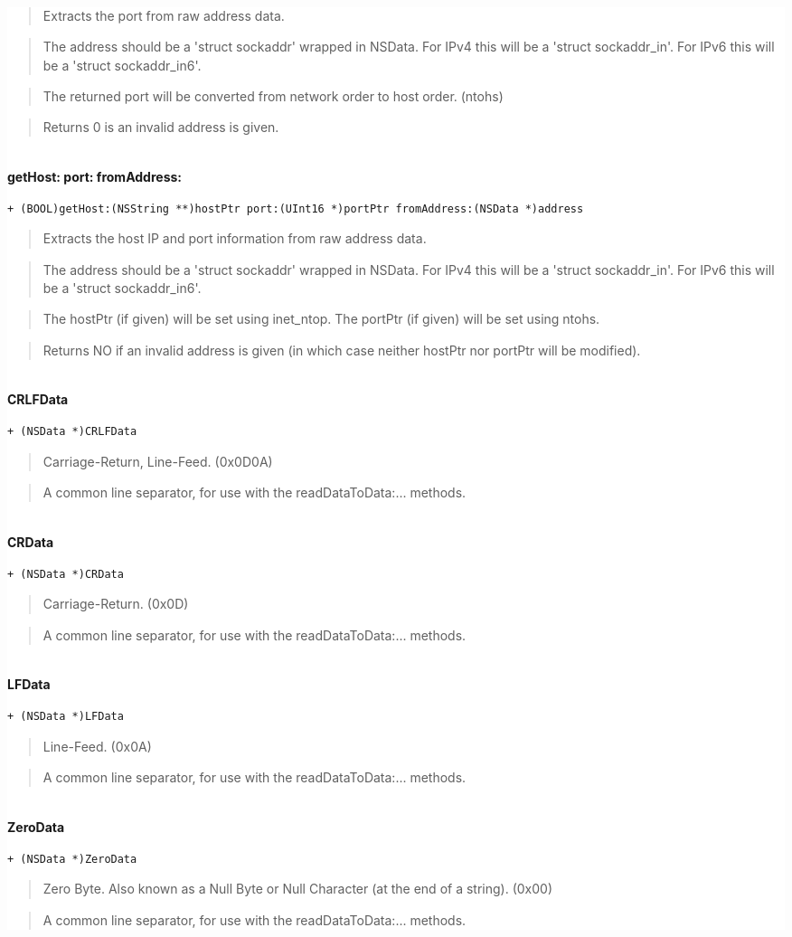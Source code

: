 > Extracts the port from raw address data.

> The address should be a 'struct sockaddr' wrapped in NSData. For IPv4 this will be a 'struct sockaddr\_in'. For IPv6 this will be a 'struct sockaddr\_in6'.

> The returned port will be converted from network order to host order. (ntohs)

> Returns 0 is an invalid address is given.

<br/><a name="getHost_port_fromAddress"/>
**getHost: port: fromAddress:**

` + (BOOL)getHost:(NSString **)hostPtr port:(UInt16 *)portPtr fromAddress:(NSData *)address `

> Extracts the host IP and port information from raw address data.

> The address should be a 'struct sockaddr' wrapped in NSData. For IPv4 this will be a 'struct sockaddr\_in'. For IPv6 this will be a 'struct sockaddr\_in6'.

> The hostPtr (if given) will be set using inet\_ntop. The portPtr (if given) will be set using ntohs.

> Returns NO if an invalid address is given (in which case neither hostPtr nor portPtr will be modified).

<br/><a name="CRLFData"/>
**CRLFData**

` + (NSData *)CRLFData `

> Carriage-Return, Line-Feed. (0x0D0A)

> A common line separator, for use with the readDataToData:... methods.

<br/><a name="CRData"/>
**CRData**

` + (NSData *)CRData `

> Carriage-Return. (0x0D)

> A common line separator, for use with the readDataToData:... methods.

<br/><a name="LFData"/>
**LFData**

` + (NSData *)LFData `

> Line-Feed. (0x0A)

> A common line separator, for use with the readDataToData:... methods.

<br/><a name="ZeroData"/>
**ZeroData**

` + (NSData *)ZeroData `

> Zero Byte. Also known as a Null Byte or Null Character (at the end of a string). (0x00)

> A common line separator, for use with the readDataToData:... methods.
